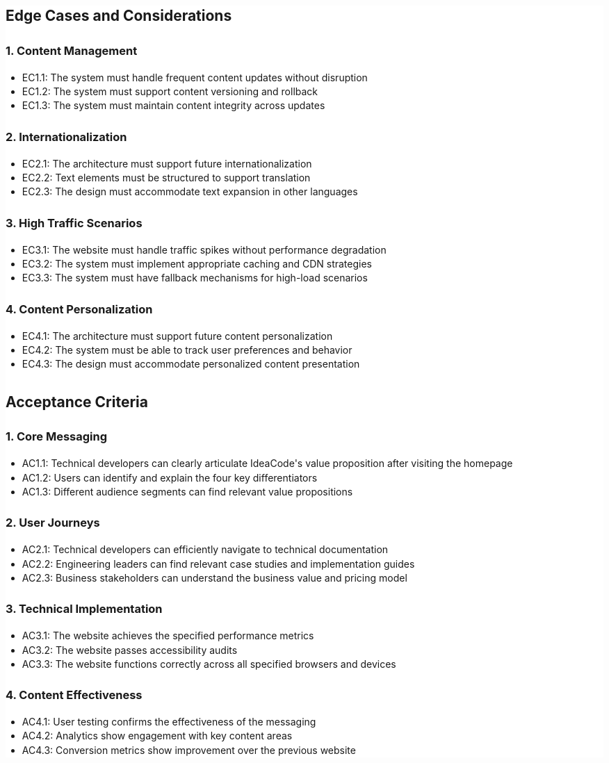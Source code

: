 ## Edge Cases and Considerations

### 1. Content Management
- EC1.1: The system must handle frequent content updates without disruption
- EC1.2: The system must support content versioning and rollback
- EC1.3: The system must maintain content integrity across updates

### 2. Internationalization
- EC2.1: The architecture must support future internationalization
- EC2.2: Text elements must be structured to support translation
- EC2.3: The design must accommodate text expansion in other languages

### 3. High Traffic Scenarios
- EC3.1: The website must handle traffic spikes without performance degradation
- EC3.2: The system must implement appropriate caching and CDN strategies
- EC3.3: The system must have fallback mechanisms for high-load scenarios

### 4. Content Personalization
- EC4.1: The architecture must support future content personalization
- EC4.2: The system must be able to track user preferences and behavior
- EC4.3: The design must accommodate personalized content presentation

## Acceptance Criteria

### 1. Core Messaging
- AC1.1: Technical developers can clearly articulate IdeaCode's value proposition after visiting the homepage
- AC1.2: Users can identify and explain the four key differentiators
- AC1.3: Different audience segments can find relevant value propositions

### 2. User Journeys
- AC2.1: Technical developers can efficiently navigate to technical documentation
- AC2.2: Engineering leaders can find relevant case studies and implementation guides
- AC2.3: Business stakeholders can understand the business value and pricing model

### 3. Technical Implementation
- AC3.1: The website achieves the specified performance metrics
- AC3.2: The website passes accessibility audits
- AC3.3: The website functions correctly across all specified browsers and devices

### 4. Content Effectiveness
- AC4.1: User testing confirms the effectiveness of the messaging
- AC4.2: Analytics show engagement with key content areas
- AC4.3: Conversion metrics show improvement over the previous website